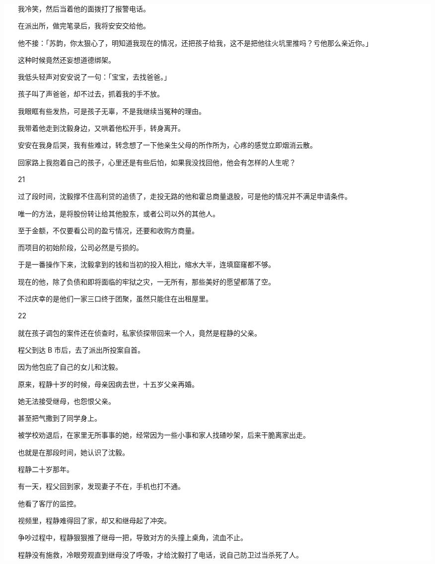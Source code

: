 &emsp;&emsp;我冷笑，然后当着他的面拨打了报警电话。  
  
&emsp;&emsp;在派出所，做完笔录后，我将安安交给他。  
  
&emsp;&emsp;他不接：「苏韵，你太狠心了，明知道我现在的情况，还把孩子给我，这不是把他往火坑里推吗？亏他那么亲近你。」  
  
&emsp;&emsp;这种时候竟然还妄想道德绑架。  
  
&emsp;&emsp;我低头轻声对安安说了一句：「宝宝，去找爸爸。」  
  
&emsp;&emsp;孩子叫了声爸爸，却不过去，抓着我的手不放。  
  
&emsp;&emsp;我眼眶有些发热，可是孩子无辜，不是我继续当冤种的理由。  
  
&emsp;&emsp;我带着他走到沈毅身边，又哄着他松开手，转身离开。  
  
&emsp;&emsp;安安在我身后哭，我有些难过，转念想了一下他亲生父母的所作所为，心疼的感觉立即烟消云散。  
  
&emsp;&emsp;回家路上我抱着自己的孩子，心里还是有些后怕，如果我没找回他，他会有怎样的人生呢？  
  
&emsp;&emsp;21  
  
&emsp;&emsp;过了段时间，沈毅撑不住高利贷的追债了，走投无路的他和霍总商量退股，可是他的情况并不满足申请条件。  
  
&emsp;&emsp;唯一的方法，是将股份转让给其他股东，或者公司以外的其他人。  
  
&emsp;&emsp;至于金额，不仅要看公司的盈亏情况，还要和收购方商量。  
  
&emsp;&emsp;而项目的初始阶段，公司必然是亏损的。  
  
&emsp;&emsp;于是一番操作下来，沈毅拿到的钱和当初的投入相比，缩水大半，连填窟窿都不够。  
  
&emsp;&emsp;现在的他，除了负债和即将面临的牢狱之灾，一无所有，那些美好的愿望都落了空。  
  
&emsp;&emsp;不过庆幸的是他们一家三口终于团聚，虽然只能住在出租屋里。  
  
&emsp;&emsp;22  
  
&emsp;&emsp;就在孩子调包的案件还在侦查时，私家侦探带回来一个人，竟然是程静的父亲。  
  
&emsp;&emsp;程父到达 B 市后，去了派出所投案自首。  
  
&emsp;&emsp;因为他包庇了自己的女儿和沈毅。  
  
&emsp;&emsp;原来，程静十岁的时候，母亲因病去世，十五岁父亲再婚。  
  
&emsp;&emsp;她无法接受继母，也怨恨父亲。  
  
&emsp;&emsp;甚至把气撒到了同学身上。  
  
&emsp;&emsp;被学校劝退后，在家里无所事事的她，经常因为一些小事和家人找碴吵架，后来干脆离家出走。  
  
&emsp;&emsp;也就是在那段时间，她认识了沈毅。  
  
&emsp;&emsp;程静二十岁那年。  
  
&emsp;&emsp;有一天，程父回到家，发现妻子不在，手机也打不通。  
  
&emsp;&emsp;他看了客厅的监控。  
  
&emsp;&emsp;视频里，程静难得回了家，却又和继母起了冲突。  
  
&emsp;&emsp;争吵过程中，程静狠狠推了继母一把，导致对方的头撞上桌角，流血不止。  
  
&emsp;&emsp;程静没有施救，冷眼旁观直到继母没了呼吸，才给沈毅打了电话，说自己防卫过当杀死了人。  
  